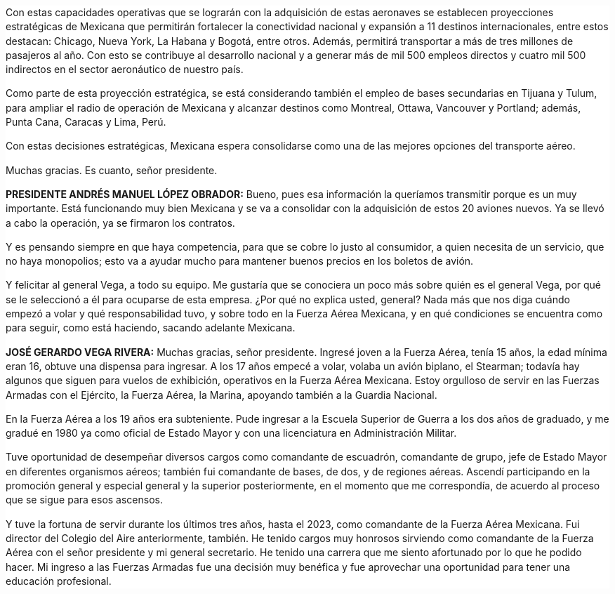 Con estas capacidades operativas que se lograrán con la adquisición de estas
aeronaves se establecen proyecciones estratégicas de Mexicana que permitirán
fortalecer la conectividad nacional y expansión a 11 destinos internacionales,
entre estos destacan: Chicago, Nueva York, La Habana y Bogotá, entre otros.
Además, permitirá transportar a más de tres millones de pasajeros al año. Con
esto se contribuye al desarrollo nacional y a generar más de mil 500 empleos
directos y cuatro mil 500 indirectos en el sector aeronáutico de nuestro país.

Como parte de esta proyección estratégica, se está considerando también el
empleo de bases secundarias en Tijuana y Tulum, para ampliar el radio de
operación de Mexicana y alcanzar destinos como Montreal, Ottawa, Vancouver y
Portland; además, Punta Cana, Caracas y Lima, Perú.

Con estas decisiones estratégicas, Mexicana espera consolidarse como una de
las mejores opciones del transporte aéreo.

Muchas gracias. Es cuanto, señor presidente.

**PRESIDENTE ANDRÉS MANUEL LÓPEZ OBRADOR:** Bueno, pues esa información la
queríamos transmitir porque es un muy importante. Está funcionando muy bien
Mexicana y se va a consolidar con la adquisición de estos 20 aviones nuevos.
Ya se llevó a cabo la operación, ya se firmaron los contratos.

Y es pensando siempre en que haya competencia, para que se cobre lo justo al
consumidor, a quien necesita de un servicio, que no haya monopolios; esto va a
ayudar mucho para mantener buenos precios en los boletos de avión.

Y felicitar al general Vega, a todo su equipo. Me gustaría que se conociera un
poco más sobre quién es el general Vega, por qué se le seleccionó a él para
ocuparse de esta empresa. ¿Por qué no explica usted, general? Nada más que nos
diga cuándo empezó a volar y qué responsabilidad tuvo, y sobre todo en la
Fuerza Aérea Mexicana, y en qué condiciones se encuentra como para seguir,
como está haciendo, sacando adelante Mexicana.

**JOSÉ GERARDO VEGA RIVERA:** Muchas gracias, señor presidente. Ingresé joven
a la Fuerza Aérea, tenía 15 años, la edad mínima eran 16, obtuve una dispensa
para ingresar. A los 17 años empecé a volar, volaba un avión biplano, el
Stearman; todavía hay algunos que siguen para vuelos de exhibición, operativos
en la Fuerza Aérea Mexicana. Estoy orgulloso de servir en las Fuerzas Armadas
con el Ejército, la Fuerza Aérea, la Marina, apoyando también a la Guardia
Nacional.

En la Fuerza Aérea a los 19 años era subteniente. Pude ingresar a la Escuela
Superior de Guerra a los dos años de graduado, y me gradué en 1980 ya como
oficial de Estado Mayor y con una licenciatura en Administración Militar.

Tuve oportunidad de desempeñar diversos cargos como comandante de escuadrón,
comandante de grupo, jefe de Estado Mayor en diferentes organismos aéreos;
también fui comandante de bases, de dos, y de regiones aéreas. Ascendí
participando en la promoción general y especial general y la superior
posteriormente, en el momento que me correspondía, de acuerdo al proceso que
se sigue para esos ascensos.

Y tuve la fortuna de servir durante los últimos tres años, hasta el 2023, como
comandante de la Fuerza Aérea Mexicana. Fui director del Colegio del Aire
anteriormente, también. He tenido cargos muy honrosos sirviendo como
comandante de la Fuerza Aérea con el señor presidente y mi general secretario.
He tenido una carrera que me siento afortunado por lo que he podido hacer. Mi
ingreso a las Fuerzas Armadas fue una decisión muy benéfica y fue aprovechar
una oportunidad para tener una educación profesional.
